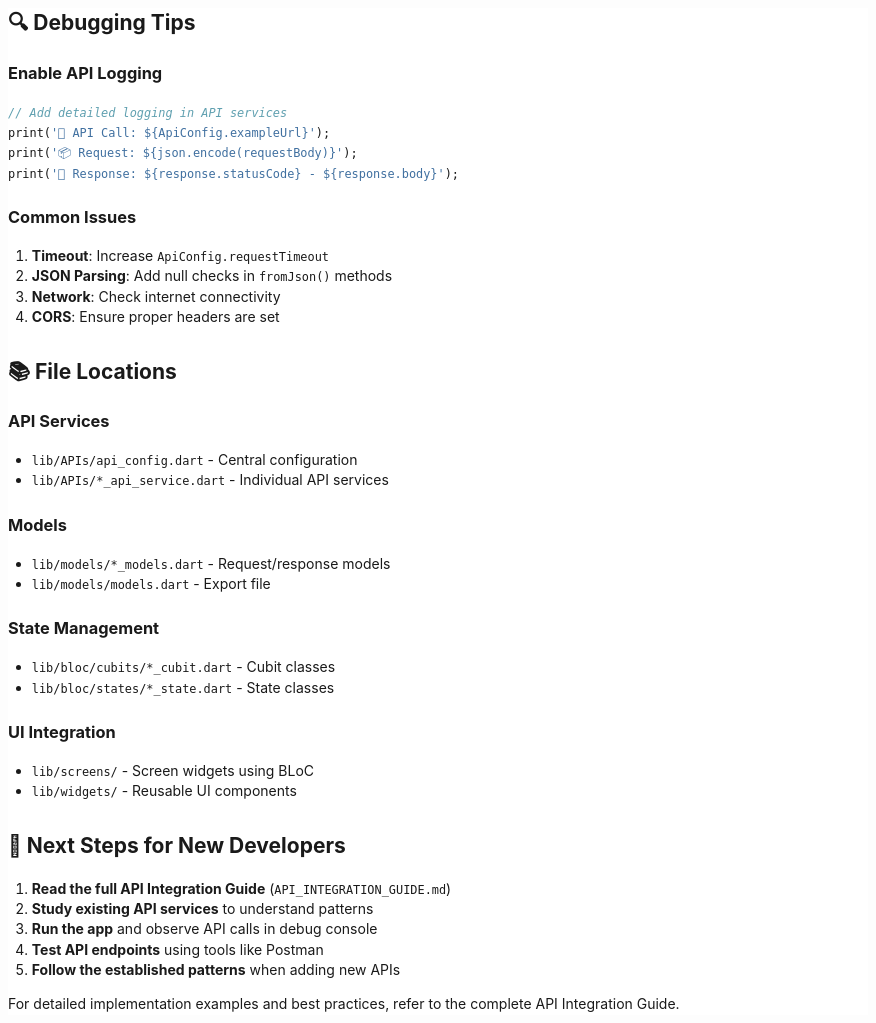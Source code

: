 ## 🔍 Debugging Tips

### Enable API Logging
```dart
// Add detailed logging in API services
print('🔄 API Call: ${ApiConfig.exampleUrl}');
print('📦 Request: ${json.encode(requestBody)}');
print('📡 Response: ${response.statusCode} - ${response.body}');
```

### Common Issues
1. **Timeout**: Increase `ApiConfig.requestTimeout`
2. **JSON Parsing**: Add null checks in `fromJson()` methods
3. **Network**: Check internet connectivity
4. **CORS**: Ensure proper headers are set

## 📚 File Locations

### API Services
- `lib/APIs/api_config.dart` - Central configuration
- `lib/APIs/*_api_service.dart` - Individual API services

### Models
- `lib/models/*_models.dart` - Request/response models
- `lib/models/models.dart` - Export file

### State Management
- `lib/bloc/cubits/*_cubit.dart` - Cubit classes
- `lib/bloc/states/*_state.dart` - State classes

### UI Integration
- `lib/screens/` - Screen widgets using BLoC
- `lib/widgets/` - Reusable UI components

## 🎯 Next Steps for New Developers

1. **Read the full API Integration Guide** (`API_INTEGRATION_GUIDE.md`)
2. **Study existing API services** to understand patterns
3. **Run the app** and observe API calls in debug console
4. **Test API endpoints** using tools like Postman
5. **Follow the established patterns** when adding new APIs

For detailed implementation examples and best practices, refer to the complete API Integration Guide.
